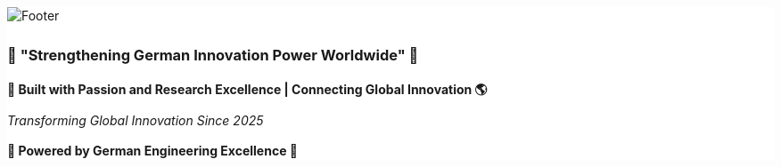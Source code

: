 ![Footer](https://capsule-render.vercel.app/api?type=waving&color=gradient&customColorList=0,1,20&height=120&section=footer&text=MADE%20IN%20GERMANY%20INNOVATIONS&fontSize=25&fontColor=FFD700&animation=twinkling&fontAlignY=65)

### 🌟 **"Strengthening German Innovation Power Worldwide"** 🌟

**🔬 Built with Passion and Research Excellence | Connecting Global Innovation 🌎**

*Transforming Global Innovation Since 2025*

**🌟 Powered by German Engineering Excellence 🌟**

</div>
